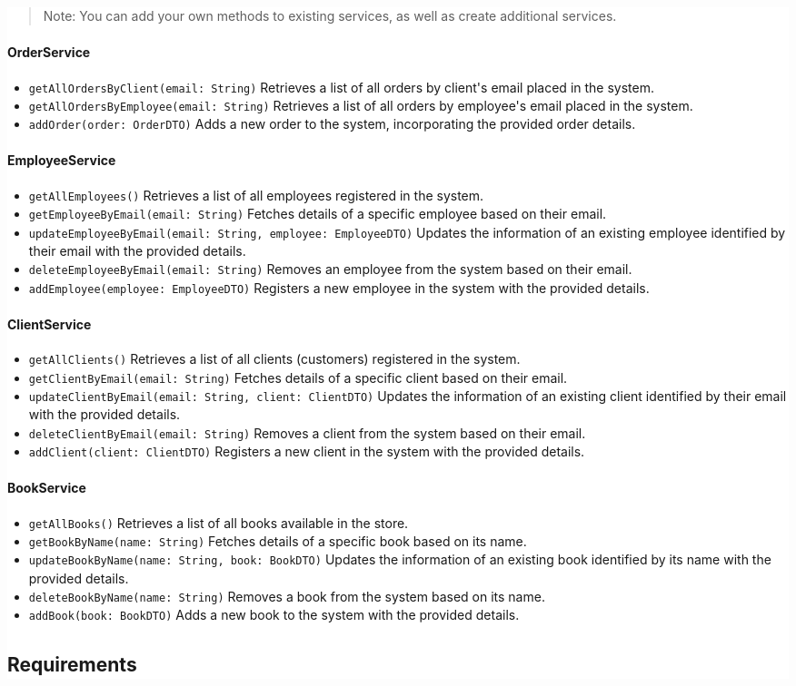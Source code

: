 > Note: You can add your own methods to existing services, as well as create additional services.

#### OrderService

* `getAllOrdersByClient(email: String)`
  Retrieves a list of all orders by client's email placed in the system.
* `getAllOrdersByEmployee(email: String)`
  Retrieves a list of all orders by employee's email placed in the system.
* `addOrder(order: OrderDTO)`
  Adds a new order to the system, incorporating the provided order details.

#### EmployeeService

* `getAllEmployees()`
  Retrieves a list of all employees registered in the system.
* `getEmployeeByEmail(email: String)`
  Fetches details of a specific employee based on their email.
* `updateEmployeeByEmail(email: String, employee: EmployeeDTO)`
  Updates the information of an existing employee identified by their email with the provided details.
* `deleteEmployeeByEmail(email: String)`
  Removes an employee from the system based on their email.
* `addEmployee(employee: EmployeeDTO)`
  Registers a new employee in the system with the provided details.

#### ClientService

* `getAllClients()`
  Retrieves a list of all clients (customers) registered in the system.
* `getClientByEmail(email: String)`
  Fetches details of a specific client based on their email.
* `updateClientByEmail(email: String, client: ClientDTO)`
  Updates the information of an existing client identified by their email with the provided details.
* `deleteClientByEmail(email: String)`
  Removes a client from the system based on their email.
* `addClient(client: ClientDTO)`
  Registers a new client in the system with the provided details.

#### BookService

* `getAllBooks()`
  Retrieves a list of all books available in the store.
* `getBookByName(name: String)`
  Fetches details of a specific book based on its name.
* `updateBookByName(name: String, book: BookDTO)`
  Updates the information of an existing book identified by its name with the provided details.
* `deleteBookByName(name: String)`
  Removes a book from the system based on its name.
* `addBook(book: BookDTO)`
  Adds a new book to the system with the provided details.

## Requirements
